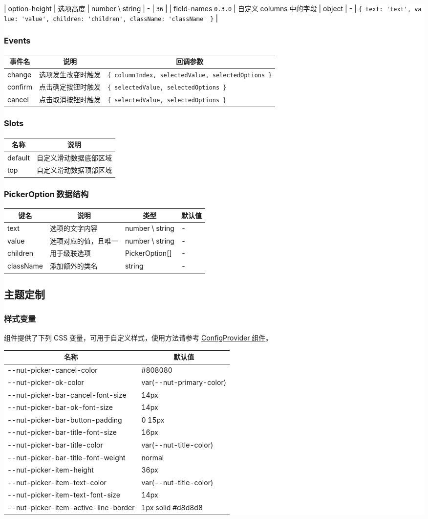 | option-height       | 选项高度                      | number \ string                    | -      | `36`                                                                             |
| field-names `0.3.0` | 自定义 columns 中的字段       | object                             | -      | `{ text: 'text', value: 'value', children: 'children', className: 'className' }` |

### Events

| 事件名  | 说明               | 回调参数                                          |
|---------|------------------|---------------------------------------------------|
| change  | 选项发生改变时触发 | `{ columnIndex, selectedValue, selectedOptions }` |
| confirm | 点击确定按钮时触发 | `{ selectedValue, selectedOptions }`              |
| cancel  | 点击取消按钮时触发 | `{ selectedValue, selectedOptions }`              |

### Slots

| 名称    | 说明                   |
|---------|----------------------|
| default | 自定义滑动数据底部区域 |
| top     | 自定义滑动数据顶部区域 |

### PickerOption 数据结构

| 键名      | 说明                | 类型            | 默认值 |
|-----------|-------------------|-----------------|--------|
| text      | 选项的文字内容      | number \ string | -      |
| value     | 选项对应的值，且唯一 | number \ string | -      |
| children  | 用于级联选项        | PickerOption[]  | -      |
| className | 添加额外的类名      | string          | -      |

## 主题定制

### 样式变量

组件提供了下列 CSS 变量，可用于自定义样式，使用方法请参考 [ConfigProvider 组件](/components/basic/configprovider)。

| 名称                                 | 默认值                   |
|--------------------------------------|--------------------------|
| --nut-picker-cancel-color            | #808080                  |
| --nut-picker-ok-color                | var(--nut-primary-color) |
| --nut-picker-bar-cancel-font-size    | 14px                     |
| --nut-picker-bar-ok-font-size        | 14px                     |
| --nut-picker-bar-button-padding      | 0 15px                   |
| --nut-picker-bar-title-font-size     | 16px                     |
| --nut-picker-bar-title-color         | var(--nut-title-color)   |
| --nut-picker-bar-title-font-weight   | normal                   |
| --nut-picker-item-height             | 36px                     |
| --nut-picker-item-text-color         | var(--nut-title-color)   |
| --nut-picker-item-text-font-size     | 14px                     |
| --nut-picker-item-active-line-border | 1px solid #d8d8d8        |
